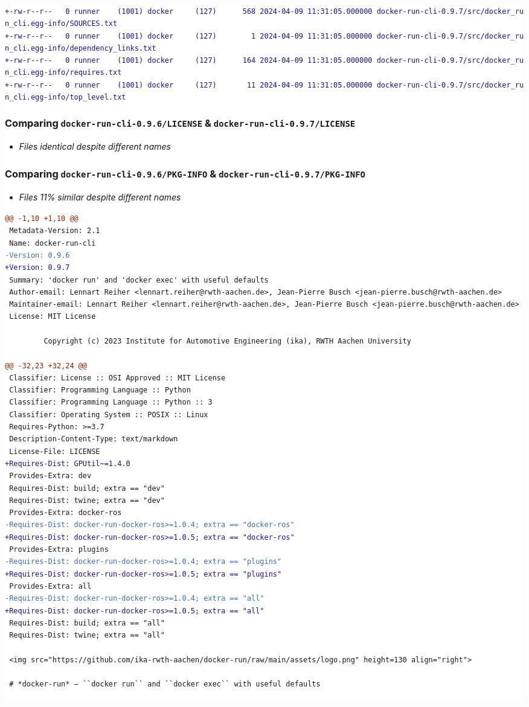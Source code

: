 ```diff
+-rw-r--r--   0 runner    (1001) docker     (127)      568 2024-04-09 11:31:05.000000 docker-run-cli-0.9.7/src/docker_run_cli.egg-info/SOURCES.txt
+-rw-r--r--   0 runner    (1001) docker     (127)        1 2024-04-09 11:31:05.000000 docker-run-cli-0.9.7/src/docker_run_cli.egg-info/dependency_links.txt
+-rw-r--r--   0 runner    (1001) docker     (127)      164 2024-04-09 11:31:05.000000 docker-run-cli-0.9.7/src/docker_run_cli.egg-info/requires.txt
+-rw-r--r--   0 runner    (1001) docker     (127)       11 2024-04-09 11:31:05.000000 docker-run-cli-0.9.7/src/docker_run_cli.egg-info/top_level.txt
```

### Comparing `docker-run-cli-0.9.6/LICENSE` & `docker-run-cli-0.9.7/LICENSE`

 * *Files identical despite different names*

### Comparing `docker-run-cli-0.9.6/PKG-INFO` & `docker-run-cli-0.9.7/PKG-INFO`

 * *Files 11% similar despite different names*

```diff
@@ -1,10 +1,10 @@
 Metadata-Version: 2.1
 Name: docker-run-cli
-Version: 0.9.6
+Version: 0.9.7
 Summary: 'docker run' and 'docker exec' with useful defaults
 Author-email: Lennart Reiher <lennart.reiher@rwth-aachen.de>, Jean-Pierre Busch <jean-pierre.busch@rwth-aachen.de>
 Maintainer-email: Lennart Reiher <lennart.reiher@rwth-aachen.de>, Jean-Pierre Busch <jean-pierre.busch@rwth-aachen.de>
 License: MIT License
         
         Copyright (c) 2023 Institute for Automotive Engineering (ika), RWTH Aachen University
         
@@ -32,23 +32,24 @@
 Classifier: License :: OSI Approved :: MIT License
 Classifier: Programming Language :: Python
 Classifier: Programming Language :: Python :: 3
 Classifier: Operating System :: POSIX :: Linux
 Requires-Python: >=3.7
 Description-Content-Type: text/markdown
 License-File: LICENSE
+Requires-Dist: GPUtil~=1.4.0
 Provides-Extra: dev
 Requires-Dist: build; extra == "dev"
 Requires-Dist: twine; extra == "dev"
 Provides-Extra: docker-ros
-Requires-Dist: docker-run-docker-ros>=1.0.4; extra == "docker-ros"
+Requires-Dist: docker-run-docker-ros>=1.0.5; extra == "docker-ros"
 Provides-Extra: plugins
-Requires-Dist: docker-run-docker-ros>=1.0.4; extra == "plugins"
+Requires-Dist: docker-run-docker-ros>=1.0.5; extra == "plugins"
 Provides-Extra: all
-Requires-Dist: docker-run-docker-ros>=1.0.4; extra == "all"
+Requires-Dist: docker-run-docker-ros>=1.0.5; extra == "all"
 Requires-Dist: build; extra == "all"
 Requires-Dist: twine; extra == "all"
 
 <img src="https://github.com/ika-rwth-aachen/docker-run/raw/main/assets/logo.png" height=130 align="right">
 
 # *docker-run* – ``docker run`` and ``docker exec`` with useful defaults
 
```